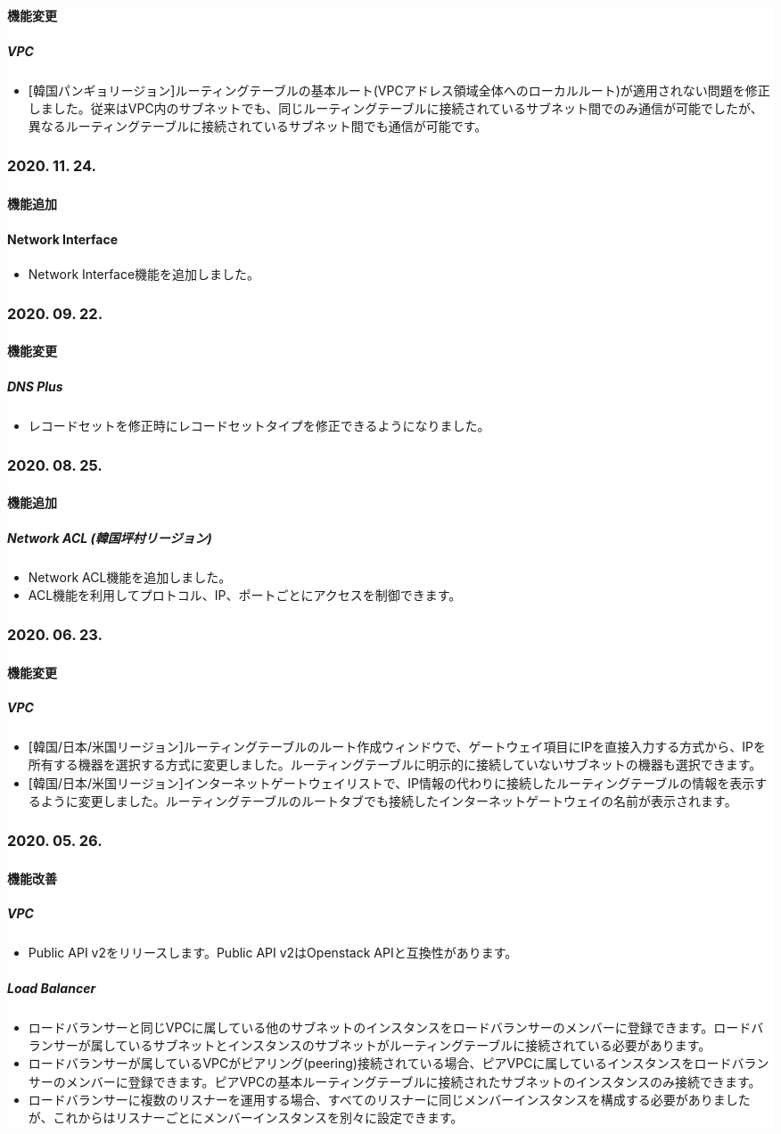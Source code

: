 #### 機能変更

##### VPC

* [韓国パンギョリージョン]ルーティングテーブルの基本ルート(VPCアドレス領域全体へのローカルルート)が適用されない問題を修正しました。従来はVPC内のサブネットでも、同じルーティングテーブルに接続されているサブネット間でのみ通信が可能でしたが、異なるルーティングテーブルに接続されているサブネット間でも通信が可能です。


### 2020. 11. 24.

#### 機能追加

#### Network Interface
* Network Interface機能を追加しました。

### 2020. 09. 22.

#### 機能変更

##### DNS Plus

* レコードセットを修正時にレコードセットタイプを修正できるようになりました。

### 2020. 08. 25.

#### 機能追加

##### Network ACL (韓国坪村リージョン)

* Network ACL機能を追加しました。
* ACL機能を利用してプロトコル、IP、ポートごとにアクセスを制御できます。

### 2020. 06. 23.

#### 機能変更

##### VPC
* [韓国/日本/米国リージョン]ルーティングテーブルのルート作成ウィンドウで、ゲートウェイ項目にIPを直接入力する方式から、IPを所有する機器を選択する方式に変更しました。ルーティングテーブルに明示的に接続していないサブネットの機器も選択できます。
* [韓国/日本/米国リージョン]インターネットゲートウェイリストで、IP情報の代わりに接続したルーティングテーブルの情報を表示するように変更しました。ルーティングテーブルのルートタブでも接続したインターネットゲートウェイの名前が表示されます。

### 2020. 05. 26.

#### 機能改善

##### VPC

* Public API v2をリリースします。Public API v2はOpenstack APIと互換性があります。

##### Load Balancer

* ロードバランサーと同じVPCに属している他のサブネットのインスタンスをロードバランサーのメンバーに登録できます。ロードバランサーが属しているサブネットとインスタンスのサブネットがルーティングテーブルに接続されている必要があります。
* ロードバランサーが属しているVPCがピアリング(peering)接続されている場合、ピアVPCに属しているインスタンスをロードバランサーのメンバーに登録できます。ピアVPCの基本ルーティングテーブルに接続されたサブネットのインスタンスのみ接続できます。
* ロードバランサーに複数のリスナーを運用する場合、すべてのリスナーに同じメンバーインスタンスを構成する必要がありましたが、これからはリスナーごとにメンバーインスタンスを別々に設定できます。
